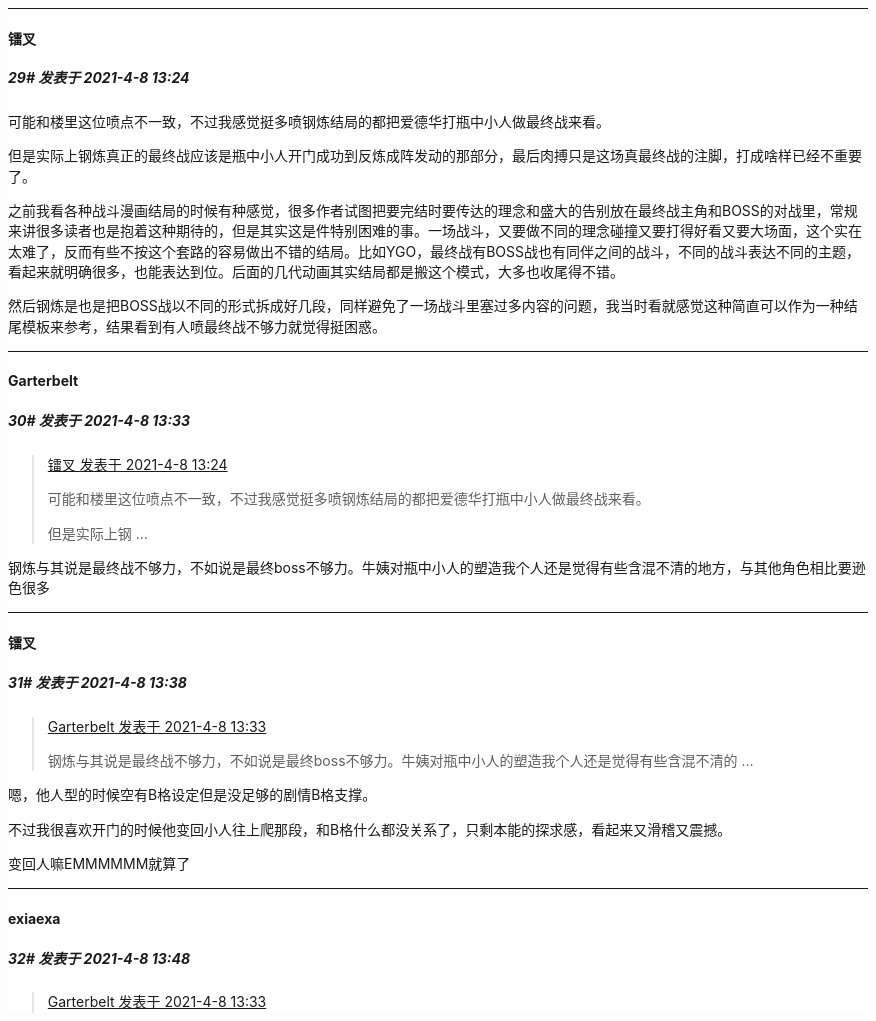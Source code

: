 
*****

####  镭叉  
##### 29#       发表于 2021-4-8 13:24


可能和楼里这位喷点不一致，不过我感觉挺多喷钢炼结局的都把爱德华打瓶中小人做最终战来看。

但是实际上钢炼真正的最终战应该是瓶中小人开门成功到反炼成阵发动的那部分，最后肉搏只是这场真最终战的注脚，打成啥样已经不重要了。

之前我看各种战斗漫画结局的时候有种感觉，很多作者试图把要完结时要传达的理念和盛大的告别放在最终战主角和BOSS的对战里，常规来讲很多读者也是抱着这种期待的，但是其实这是件特别困难的事。一场战斗，又要做不同的理念碰撞又要打得好看又要大场面，这个实在太难了，反而有些不按这个套路的容易做出不错的结局。比如YGO，最终战有BOSS战也有同伴之间的战斗，不同的战斗表达不同的主题，看起来就明确很多，也能表达到位。后面的几代动画其实结局都是搬这个模式，大多也收尾得不错。

然后钢炼是也是把BOSS战以不同的形式拆成好几段，同样避免了一场战斗里塞过多内容的问题，我当时看就感觉这种简直可以作为一种结尾模板来参考，结果看到有人喷最终战不够力就觉得挺困惑。


*****

####  Garterbelt  
##### 30#       发表于 2021-4-8 13:33


<blockquote><a href="httphttps://bbs.saraba1st.com/2b/forum.php?mod=redirect&amp;goto=findpost&amp;pid=50871295&amp;ptid=1997854" target="_blank">镭叉 发表于 2021-4-8 13:24</a>

可能和楼里这位喷点不一致，不过我感觉挺多喷钢炼结局的都把爱德华打瓶中小人做最终战来看。

但是实际上钢 ...</blockquote>
钢炼与其说是最终战不够力，不如说是最终boss不够力。牛姨对瓶中小人的塑造我个人还是觉得有些含混不清的地方，与其他角色相比要逊色很多




*****

####  镭叉  
##### 31#       发表于 2021-4-8 13:38


<blockquote><a href="httphttps://bbs.saraba1st.com/2b/forum.php?mod=redirect&amp;goto=findpost&amp;pid=50871389&amp;ptid=1997854" target="_blank">Garterbelt 发表于 2021-4-8 13:33</a>

钢炼与其说是最终战不够力，不如说是最终boss不够力。牛姨对瓶中小人的塑造我个人还是觉得有些含混不清的 ...</blockquote>
嗯，他人型的时候空有B格设定但是没足够的剧情B格支撑。

不过我很喜欢开门的时候他变回小人往上爬那段，和B格什么都没关系了，只剩本能的探求感，看起来又滑稽又震撼。

变回人嘛EMMMMMM就算了


*****

####  exiaexa  
##### 32#       发表于 2021-4-8 13:48


<blockquote><a href="httphttps://bbs.saraba1st.com/2b/forum.php?mod=redirect&amp;goto=findpost&amp;pid=50871389&amp;ptid=1997854" target="_blank">Garterbelt 发表于 2021-4-8 13:33</a>

